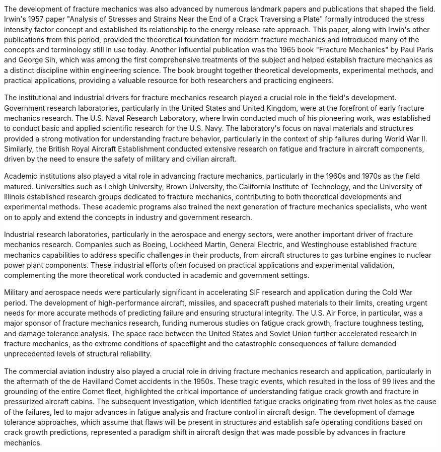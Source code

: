The development of fracture mechanics was also advanced by numerous landmark papers and publications that shaped the field. Irwin's 1957 paper "Analysis of Stresses and Strains Near the End of a Crack Traversing a Plate" formally introduced the stress intensity factor concept and established its relationship to the energy release rate approach. This paper, along with Irwin's other publications from this period, provided the theoretical foundation for modern fracture mechanics and introduced many of the concepts and terminology still in use today. Another influential publication was the 1965 book "Fracture Mechanics" by Paul Paris and George Sih, which was among the first comprehensive treatments of the subject and helped establish fracture mechanics as a distinct discipline within engineering science. The book brought together theoretical developments, experimental methods, and practical applications, providing a valuable resource for both researchers and practicing engineers.

The institutional and industrial drivers for fracture mechanics research played a crucial role in the field's development. Government research laboratories, particularly in the United States and United Kingdom, were at the forefront of early fracture mechanics research. The U.S. Naval Research Laboratory, where Irwin conducted much of his pioneering work, was established to conduct basic and applied scientific research for the U.S. Navy. The laboratory's focus on naval materials and structures provided a strong motivation for understanding fracture behavior, particularly in the context of ship failures during World War II. Similarly, the British Royal Aircraft Establishment conducted extensive research on fatigue and fracture in aircraft components, driven by the need to ensure the safety of military and civilian aircraft.

Academic institutions also played a vital role in advancing fracture mechanics, particularly in the 1960s and 1970s as the field matured. Universities such as Lehigh University, Brown University, the California Institute of Technology, and the University of Illinois established research groups dedicated to fracture mechanics, contributing to both theoretical developments and experimental methods. These academic programs also trained the next generation of fracture mechanics specialists, who went on to apply and extend the concepts in industry and government research.

Industrial research laboratories, particularly in the aerospace and energy sectors, were another important driver of fracture mechanics research. Companies such as Boeing, Lockheed Martin, General Electric, and Westinghouse established fracture mechanics capabilities to address specific challenges in their products, from aircraft structures to gas turbine engines to nuclear power plant components. These industrial efforts often focused on practical applications and experimental validation, complementing the more theoretical work conducted in academic and government settings.

Military and aerospace needs were particularly significant in accelerating SIF research and application during the Cold War period. The development of high-performance aircraft, missiles, and spacecraft pushed materials to their limits, creating urgent needs for more accurate methods of predicting failure and ensuring structural integrity. The U.S. Air Force, in particular, was a major sponsor of fracture mechanics research, funding numerous studies on fatigue crack growth, fracture toughness testing, and damage tolerance analysis. The space race between the United States and Soviet Union further accelerated research in fracture mechanics, as the extreme conditions of spaceflight and the catastrophic consequences of failure demanded unprecedented levels of structural reliability.

The commercial aviation industry also played a crucial role in driving fracture mechanics research and application, particularly in the aftermath of the de Havilland Comet accidents in the 1950s. These tragic events, which resulted in the loss of 99 lives and the grounding of the entire Comet fleet, highlighted the critical importance of understanding fatigue crack growth and fracture in pressurized aircraft cabins. The subsequent investigation, which identified fatigue cracks originating from rivet holes as the cause of the failures, led to major advances in fatigue analysis and fracture control in aircraft design. The development of damage tolerance approaches, which assume that flaws will be present in structures and establish safe operating conditions based on crack growth predictions, represented a paradigm shift in aircraft design that was made possible by advances in fracture mechanics.
